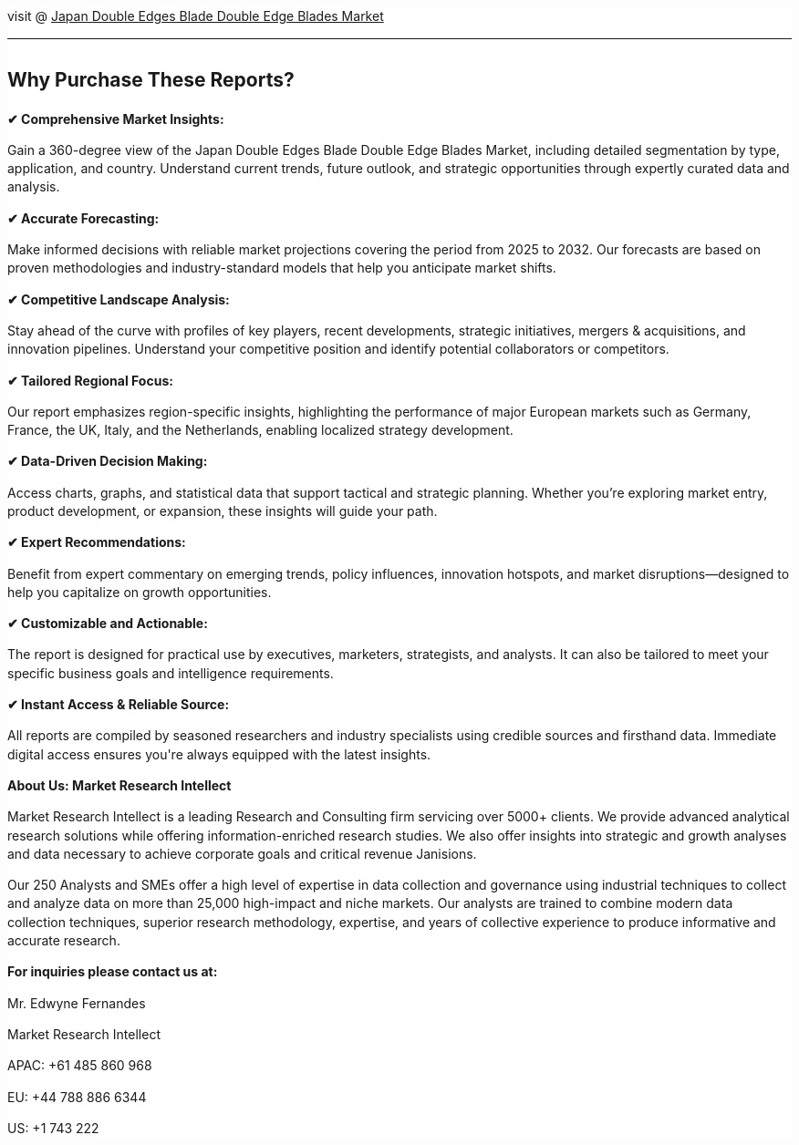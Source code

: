 visit&nbsp;@</strong>&nbsp;</span><span class="font-[700]"><a href="https://www.marketresearchintellect.com/product/global-double-edges-blade-double-edge-blades-market-size-and-forecast/?utm_source=Linkedin&utm_medium=026" target="_blank" data-tracking-control-name="article-ssr-frontend-pulse_little-text-block" data-tracking-will-navigate="" data-test-link="">Japan Double Edges Blade Double Edge Blades Market</a></span></p></blockquote><hr /><h2>Why Purchase These Reports?</h2><p><strong>✔ Comprehensive Market Insights:</strong></p><p>Gain a 360-degree view of the Japan Double Edges Blade Double Edge Blades Market, including detailed segmentation by type, application, and country. Understand current trends, future outlook, and strategic opportunities through expertly curated data and analysis.</p><p><strong>✔ Accurate Forecasting:</strong></p><p>Make informed decisions with reliable market projections covering the period from 2025 to 2032. Our forecasts are based on proven methodologies and industry-standard models that help you anticipate market shifts.</p><p><strong>✔ Competitive Landscape Analysis:</strong></p><p>Stay ahead of the curve with profiles of key players, recent developments, strategic initiatives, mergers &amp; acquisitions, and innovation pipelines. Understand your competitive position and identify potential collaborators or competitors.</p><p><strong>✔ Tailored Regional Focus:</strong></p><p>Our report emphasizes region-specific insights, highlighting the performance of major European markets such as Germany, France, the UK, Italy, and the Netherlands, enabling localized strategy development.</p><p><strong>✔ Data-Driven Decision Making:</strong></p><p>Access charts, graphs, and statistical data that support tactical and strategic planning. Whether you&rsquo;re exploring market entry, product development, or expansion, these insights will guide your path.</p><p><strong>✔ Expert Recommendations:</strong></p><p>Benefit from expert commentary on emerging trends, policy influences, innovation hotspots, and market disruptions&mdash;designed to help you capitalize on growth opportunities.</p><p><strong>✔ Customizable and Actionable:</strong></p><p>The report is designed for practical use by executives, marketers, strategists, and analysts. It can also be tailored to meet your specific business goals and intelligence requirements.</p><p><strong>✔ Instant Access &amp; Reliable Source:</strong></p><p>All reports are compiled by seasoned researchers and industry specialists using credible sources and firsthand data. Immediate digital access ensures you're always equipped with the latest insights.</p><p><strong><span class="font-[700]">About Us: Market Research Intellect</span></strong></p><p><span class="">Market Research Intellect is a leading Research and Consulting firm servicing over 5000+ clients. We provide advanced analytical research solutions while offering information-enriched research studies.&nbsp;</span>We also offer insights into strategic and growth analyses and data necessary to achieve corporate goals and critical revenue Janisions.</p><p><span class="">Our 250 Analysts and SMEs offer a high level of expertise in data collection and governance using industrial techniques to collect and analyze data on more than 25,000 high-impact and niche markets. Our analysts are trained to combine modern data collection techniques, superior research methodology, expertise, and years of collective experience to produce informative and accurate research.</span></p><p><strong>For inquiries please contact us at:</strong></p><p>Mr. Edwyne Fernandes</p><p>Market Research Intellect</p><p>APAC: +61 485 860 968</p><p>EU: +44 788 886 6344</p><p>US: +1 743 222